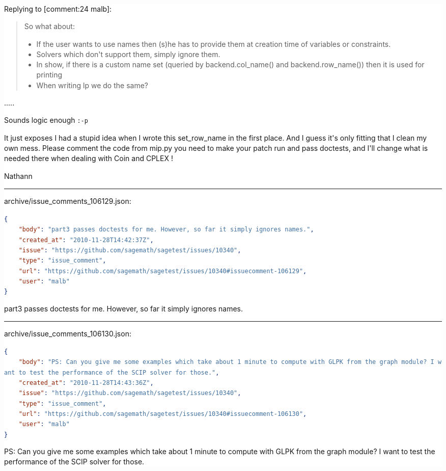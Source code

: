 Replying to [comment:24 malb]:
> So what about:
>  * If the user wants to use names then (s)he has to provide them at creation time of variables or constraints. 
>  * Solvers which don't support them, simply ignore them. 
>  * In show, if there is a custom name set (queried by backend.col_name() and backend.row_name()) then it is used for printing
>  * When writing lp we do the same?

.....

Sounds logic enough `:-p`

It just exposes I had a stupid idea when I wrote this set_row_name in the first place. And I guess it's only fitting that I clean my own mess. Please comment the code from mip.py you need to make your patch run and pass doctests, and I'll change what is needed there when dealing with Coin and CPLEX !

Nathann



---

archive/issue_comments_106129.json:
```json
{
    "body": "part3 passes doctests for me. However, so far it simply ignores names.",
    "created_at": "2010-11-28T14:42:37Z",
    "issue": "https://github.com/sagemath/sagetest/issues/10340",
    "type": "issue_comment",
    "url": "https://github.com/sagemath/sagetest/issues/10340#issuecomment-106129",
    "user": "malb"
}
```

part3 passes doctests for me. However, so far it simply ignores names.



---

archive/issue_comments_106130.json:
```json
{
    "body": "PS: Can you give me some examples which take about 1 minute to compute with GLPK from the graph module? I want to test the performance of the SCIP solver for those.",
    "created_at": "2010-11-28T14:43:36Z",
    "issue": "https://github.com/sagemath/sagetest/issues/10340",
    "type": "issue_comment",
    "url": "https://github.com/sagemath/sagetest/issues/10340#issuecomment-106130",
    "user": "malb"
}
```

PS: Can you give me some examples which take about 1 minute to compute with GLPK from the graph module? I want to test the performance of the SCIP solver for those.

